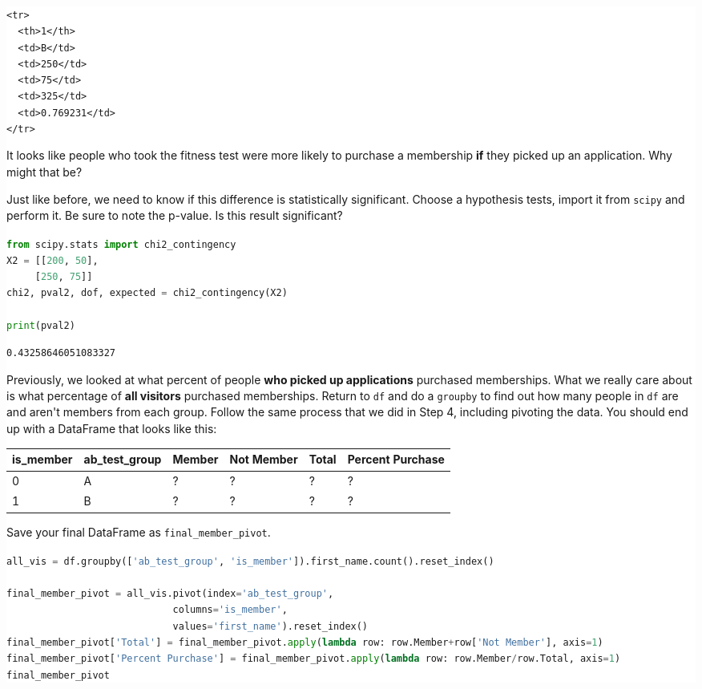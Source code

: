     <tr>
      <th>1</th>
      <td>B</td>
      <td>250</td>
      <td>75</td>
      <td>325</td>
      <td>0.769231</td>
    </tr>
  </tbody>
</table>
</div>



It looks like people who took the fitness test were more likely to purchase a membership **if** they picked up an application.  Why might that be?

Just like before, we need to know if this difference is statistically significant.  Choose a hypothesis tests, import it from `scipy` and perform it.  Be sure to note the p-value.
Is this result significant?


```python
from scipy.stats import chi2_contingency
X2 = [[200, 50],
     [250, 75]]
chi2, pval2, dof, expected = chi2_contingency(X2)

print(pval2)
```

    0.43258646051083327
    

Previously, we looked at what percent of people **who picked up applications** purchased memberships.  What we really care about is what percentage of **all visitors** purchased memberships.  Return to `df` and do a `groupby` to find out how many people in `df` are and aren't members from each group.  Follow the same process that we did in Step 4, including pivoting the data.  You should end up with a DataFrame that looks like this:

|is_member|ab_test_group|Member|Not Member|Total|Percent Purchase|
|-|-|-|-|-|-|
|0|A|?|?|?|?|
|1|B|?|?|?|?|

Save your final DataFrame as `final_member_pivot`.


```python
all_vis = df.groupby(['ab_test_group', 'is_member']).first_name.count().reset_index()

final_member_pivot = all_vis.pivot(index='ab_test_group',
                             columns='is_member',
                             values='first_name').reset_index()
final_member_pivot['Total'] = final_member_pivot.apply(lambda row: row.Member+row['Not Member'], axis=1)
final_member_pivot['Percent Purchase'] = final_member_pivot.apply(lambda row: row.Member/row.Total, axis=1)
final_member_pivot
```
